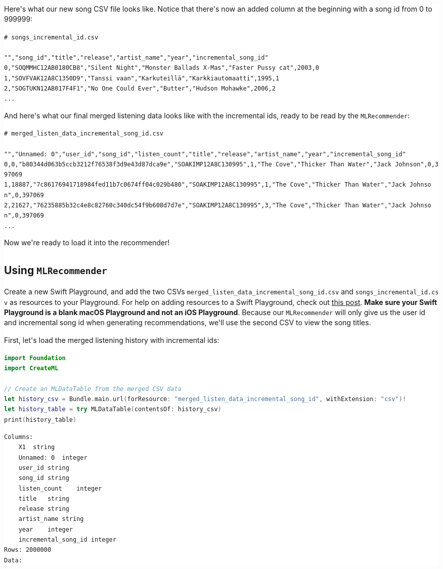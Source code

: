 Here's what our new song CSV file looks like. Notice that there's now an added column at the beginning with a song id from 0 to 999999:

```
# songs_incremental_id.csv

"","song_id","title","release","artist_name","year","incremental_song_id"
0,"SOQMMHC12AB0180CB8","Silent Night","Monster Ballads X-Mas","Faster Pussy cat",2003,0
1,"SOVFVAK12A8C1350D9","Tanssi vaan","Karkuteillä","Karkkiautomaatti",1995,1
2,"SOGTUKN12AB017F4F1","No One Could Ever","Butter","Hudson Mohawke",2006,2
...
```

And here's what our final merged listening data looks like with the incremental ids, ready to be read by the `MLRecommender`:

```
# merged_listen_data_incremental_song_id.csv

"","Unnamed: 0","user_id","song_id","listen_count","title","release","artist_name","year","incremental_song_id"
0,0,"b80344d063b5ccb3212f76538f3d9e43d87dca9e","SOAKIMP12A8C130995",1,"The Cove","Thicker Than Water","Jack Johnson",0,397069
1,18887,"7c86176941718984fed11b7c0674ff04c029b480","SOAKIMP12A8C130995",1,"The Cove","Thicker Than Water","Jack Johnson",0,397069
2,21627,"76235885b32c4e8c82760c340dc54f9b608d7d7e","SOAKIMP12A8C130995",3,"The Cove","Thicker Than Water","Jack Johnson",0,397069
...
```

Now we're ready to load it into the recommender!

## Using `MLRecommender`

Create a new Swift Playground, and add the two CSVs `merged_listen_data_incremental_song_id.csv` and `songs_incremental_id.csv` as resources to your Playground. For help on adding resources to a Swift Playground, check out [this post](https://medium.com/code-data/how-to-add-resources-to-your-swift-playground-d80c61ca3f9b). **Make sure your Swift Playground is a blank macOS Playground and not an iOS Playground**. Because our `MLRecommender` will only give us the user id and incremental song id when generating recommendations, we'll use the second CSV to view the song titles.

First, let's load the merged listening history with incremental ids:

```swift
import Foundation
import CreateML

// Create an MLDataTable from the merged CSV data
let history_csv = Bundle.main.url(forResource: "merged_listen_data_incremental_song_id", withExtension: "csv")!
let history_table = try MLDataTable(contentsOf: history_csv)
print(history_table)
```

```
Columns:
    X1	string
    Unnamed: 0	integer
    user_id	string
    song_id	string
    listen_count	integer
    title	string
    release	string
    artist_name	string
    year	integer
    incremental_song_id	integer
Rows: 2000000
Data:
```
